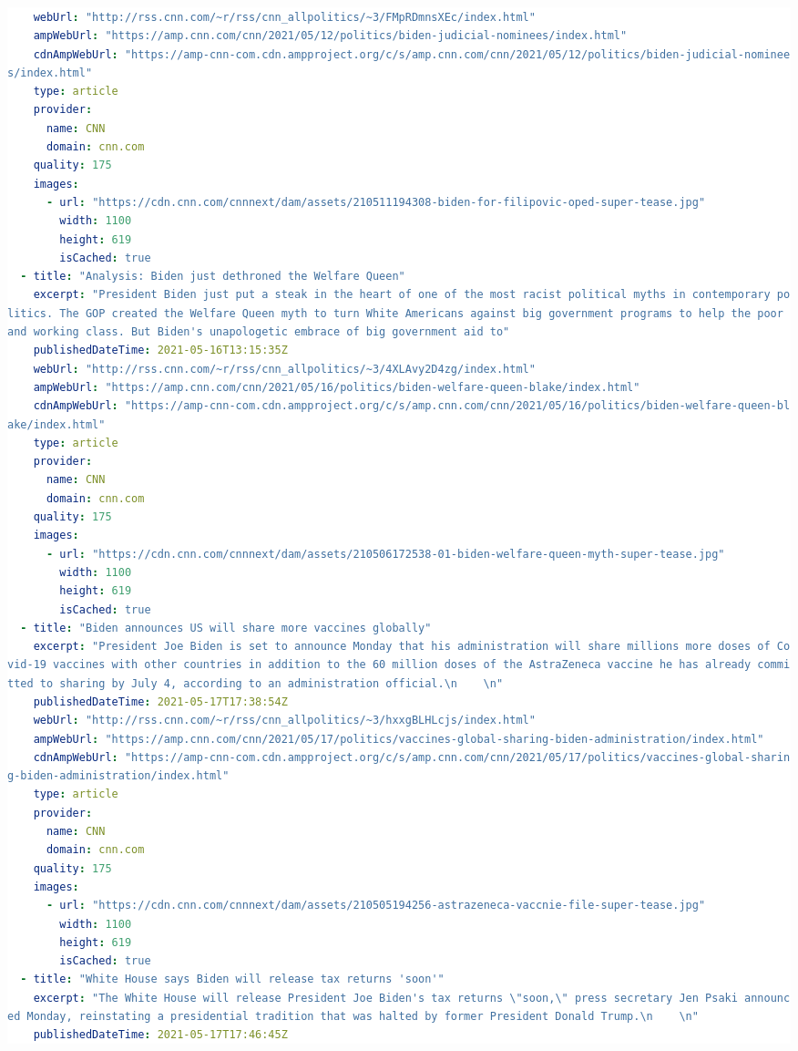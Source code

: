 ```yaml
    webUrl: "http://rss.cnn.com/~r/rss/cnn_allpolitics/~3/FMpRDmnsXEc/index.html"
    ampWebUrl: "https://amp.cnn.com/cnn/2021/05/12/politics/biden-judicial-nominees/index.html"
    cdnAmpWebUrl: "https://amp-cnn-com.cdn.ampproject.org/c/s/amp.cnn.com/cnn/2021/05/12/politics/biden-judicial-nominees/index.html"
    type: article
    provider:
      name: CNN
      domain: cnn.com
    quality: 175
    images:
      - url: "https://cdn.cnn.com/cnnnext/dam/assets/210511194308-biden-for-filipovic-oped-super-tease.jpg"
        width: 1100
        height: 619
        isCached: true
  - title: "Analysis: Biden just dethroned the Welfare Queen"
    excerpt: "President Biden just put a steak in the heart of one of the most racist political myths in contemporary politics. The GOP created the Welfare Queen myth to turn White Americans against big government programs to help the poor and working class. But Biden's unapologetic embrace of big government aid to"
    publishedDateTime: 2021-05-16T13:15:35Z
    webUrl: "http://rss.cnn.com/~r/rss/cnn_allpolitics/~3/4XLAvy2D4zg/index.html"
    ampWebUrl: "https://amp.cnn.com/cnn/2021/05/16/politics/biden-welfare-queen-blake/index.html"
    cdnAmpWebUrl: "https://amp-cnn-com.cdn.ampproject.org/c/s/amp.cnn.com/cnn/2021/05/16/politics/biden-welfare-queen-blake/index.html"
    type: article
    provider:
      name: CNN
      domain: cnn.com
    quality: 175
    images:
      - url: "https://cdn.cnn.com/cnnnext/dam/assets/210506172538-01-biden-welfare-queen-myth-super-tease.jpg"
        width: 1100
        height: 619
        isCached: true
  - title: "Biden announces US will share more vaccines globally"
    excerpt: "President Joe Biden is set to announce Monday that his administration will share millions more doses of Covid-19 vaccines with other countries in addition to the 60 million doses of the AstraZeneca vaccine he has already committed to sharing by July 4, according to an administration official.\n    \n"
    publishedDateTime: 2021-05-17T17:38:54Z
    webUrl: "http://rss.cnn.com/~r/rss/cnn_allpolitics/~3/hxxgBLHLcjs/index.html"
    ampWebUrl: "https://amp.cnn.com/cnn/2021/05/17/politics/vaccines-global-sharing-biden-administration/index.html"
    cdnAmpWebUrl: "https://amp-cnn-com.cdn.ampproject.org/c/s/amp.cnn.com/cnn/2021/05/17/politics/vaccines-global-sharing-biden-administration/index.html"
    type: article
    provider:
      name: CNN
      domain: cnn.com
    quality: 175
    images:
      - url: "https://cdn.cnn.com/cnnnext/dam/assets/210505194256-astrazeneca-vaccnie-file-super-tease.jpg"
        width: 1100
        height: 619
        isCached: true
  - title: "White House says Biden will release tax returns 'soon'"
    excerpt: "The White House will release President Joe Biden's tax returns \"soon,\" press secretary Jen Psaki announced Monday, reinstating a presidential tradition that was halted by former President Donald Trump.\n    \n"
    publishedDateTime: 2021-05-17T17:46:45Z
```